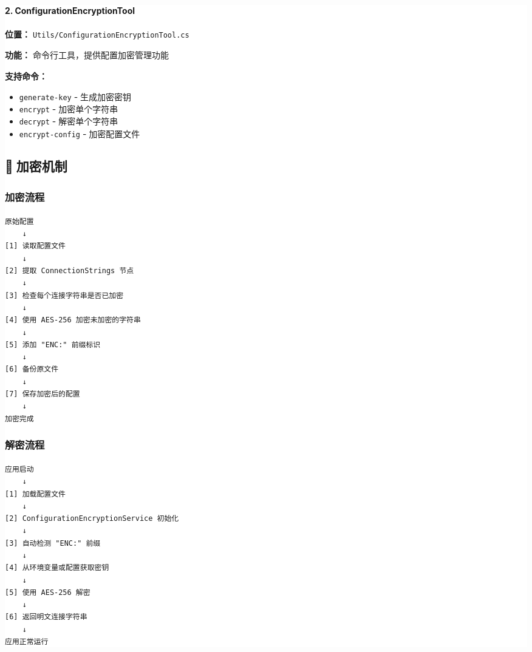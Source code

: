 #### 2. ConfigurationEncryptionTool

**位置：** `Utils/ConfigurationEncryptionTool.cs`

**功能：** 命令行工具，提供配置加密管理功能

**支持命令：**
- `generate-key` - 生成加密密钥
- `encrypt` - 加密单个字符串
- `decrypt` - 解密单个字符串
- `encrypt-config` - 加密配置文件

## 🔐 加密机制

### 加密流程

```
原始配置
    ↓
[1] 读取配置文件
    ↓
[2] 提取 ConnectionStrings 节点
    ↓
[3] 检查每个连接字符串是否已加密
    ↓
[4] 使用 AES-256 加密未加密的字符串
    ↓
[5] 添加 "ENC:" 前缀标识
    ↓
[6] 备份原文件
    ↓
[7] 保存加密后的配置
    ↓
加密完成
```

### 解密流程

```
应用启动
    ↓
[1] 加载配置文件
    ↓
[2] ConfigurationEncryptionService 初始化
    ↓
[3] 自动检测 "ENC:" 前缀
    ↓
[4] 从环境变量或配置获取密钥
    ↓
[5] 使用 AES-256 解密
    ↓
[6] 返回明文连接字符串
    ↓
应用正常运行
```
